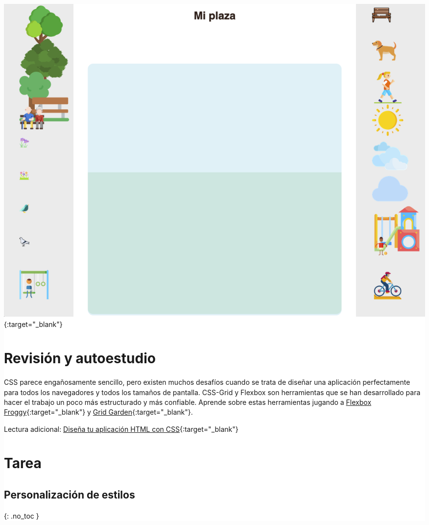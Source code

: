 ![plaza terminada](images/mi-plaza-terminada.png){:target="_blank"}

# Revisión y autoestudio

CSS parece engañosamente sencillo, pero existen muchos desafíos cuando se trata de diseñar una aplicación perfectamente para todos los navegadores y todos los tamaños de pantalla. CSS-Grid y Flexbox son herramientas que se han desarrollado para hacer el trabajo un poco más estructurado y más confiable. Aprende sobre estas herramientas jugando a [Flexbox Froggy](https://flexboxfroggy.com/#es){:target="_blank"} y [Grid Garden](https://codepip.com/games/grid-garden/){:target="_blank"}.

Lectura adicional: [Diseña tu aplicación HTML con CSS](https://docs.microsoft.com/es-mx/learn/modules/build-simple-website/4-css-basics?WT.mc_id=academic-13441-cxa){:target="_blank"}

# Tarea

## Personalización de estilos
{: .no_toc }
